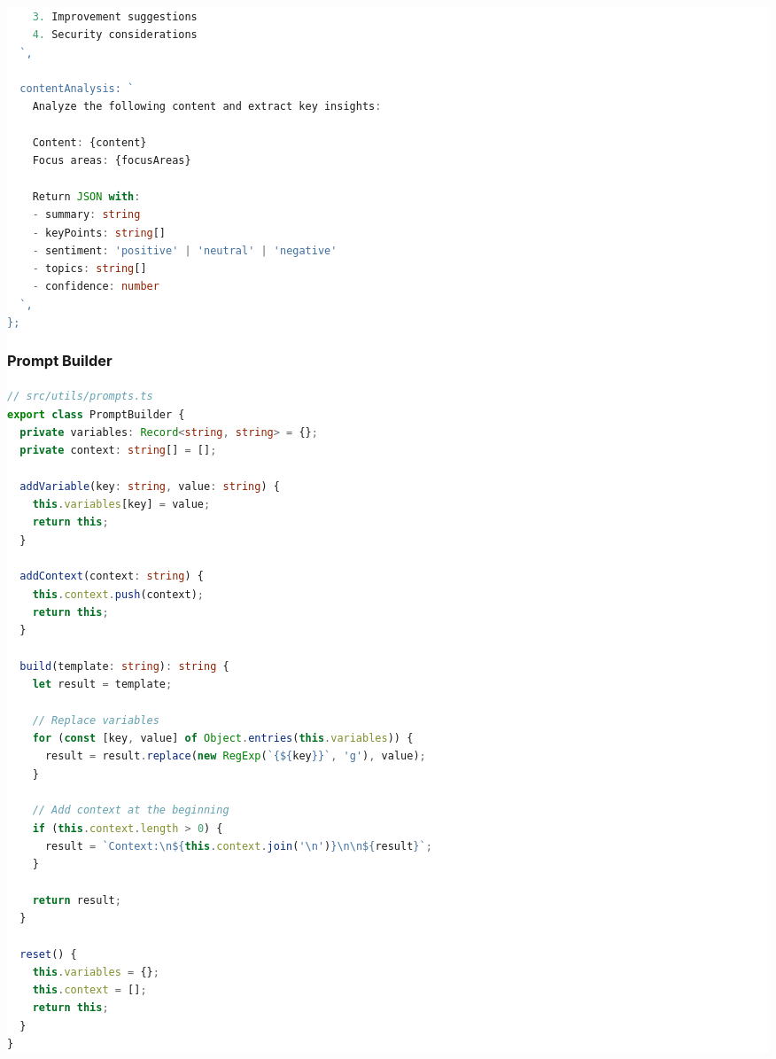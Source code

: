 ```typescript
    3. Improvement suggestions
    4. Security considerations
  `,
  
  contentAnalysis: `
    Analyze the following content and extract key insights:
    
    Content: {content}
    Focus areas: {focusAreas}
    
    Return JSON with:
    - summary: string
    - keyPoints: string[]
    - sentiment: 'positive' | 'neutral' | 'negative'
    - topics: string[]
    - confidence: number
  `,
};
```

### Prompt Builder
```typescript
// src/utils/prompts.ts
export class PromptBuilder {
  private variables: Record<string, string> = {};
  private context: string[] = [];
  
  addVariable(key: string, value: string) {
    this.variables[key] = value;
    return this;
  }
  
  addContext(context: string) {
    this.context.push(context);
    return this;
  }
  
  build(template: string): string {
    let result = template;
    
    // Replace variables
    for (const [key, value] of Object.entries(this.variables)) {
      result = result.replace(new RegExp(`{${key}}`, 'g'), value);
    }
    
    // Add context at the beginning
    if (this.context.length > 0) {
      result = `Context:\n${this.context.join('\n')}\n\n${result}`;
    }
    
    return result;
  }
  
  reset() {
    this.variables = {};
    this.context = [];
    return this;
  }
}
```
